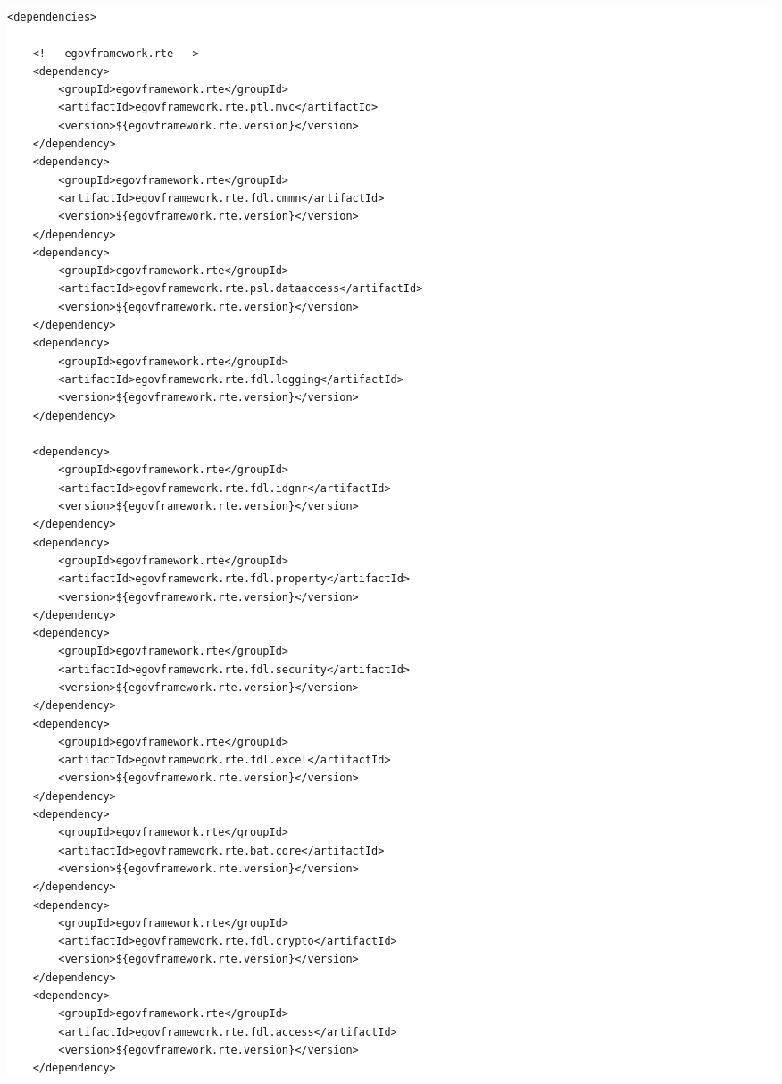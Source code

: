     <dependencies>
 
		<!-- egovframework.rte -->
        <dependency>
            <groupId>egovframework.rte</groupId>
            <artifactId>egovframework.rte.ptl.mvc</artifactId>
            <version>${egovframework.rte.version}</version>
        </dependency>
        <dependency>
            <groupId>egovframework.rte</groupId>
            <artifactId>egovframework.rte.fdl.cmmn</artifactId>
            <version>${egovframework.rte.version}</version>
        </dependency>
        <dependency>
            <groupId>egovframework.rte</groupId>
            <artifactId>egovframework.rte.psl.dataaccess</artifactId>
            <version>${egovframework.rte.version}</version>
        </dependency>
        <dependency>
            <groupId>egovframework.rte</groupId>
            <artifactId>egovframework.rte.fdl.logging</artifactId>
            <version>${egovframework.rte.version}</version>
        </dependency>
   
        <dependency>
            <groupId>egovframework.rte</groupId>
            <artifactId>egovframework.rte.fdl.idgnr</artifactId>
            <version>${egovframework.rte.version}</version>
        </dependency>
        <dependency>
            <groupId>egovframework.rte</groupId>
            <artifactId>egovframework.rte.fdl.property</artifactId>
            <version>${egovframework.rte.version}</version>
        </dependency>
        <dependency>
            <groupId>egovframework.rte</groupId>
            <artifactId>egovframework.rte.fdl.security</artifactId>
            <version>${egovframework.rte.version}</version>
        </dependency>
        <dependency>
            <groupId>egovframework.rte</groupId>
            <artifactId>egovframework.rte.fdl.excel</artifactId>
            <version>${egovframework.rte.version}</version>
        </dependency>
        <dependency>
            <groupId>egovframework.rte</groupId>
            <artifactId>egovframework.rte.bat.core</artifactId>
            <version>${egovframework.rte.version}</version>
        </dependency>
        <dependency>
            <groupId>egovframework.rte</groupId>
            <artifactId>egovframework.rte.fdl.crypto</artifactId>
            <version>${egovframework.rte.version}</version>
        </dependency>
        <dependency>
            <groupId>egovframework.rte</groupId>
            <artifactId>egovframework.rte.fdl.access</artifactId>
            <version>${egovframework.rte.version}</version>
        </dependency>
        